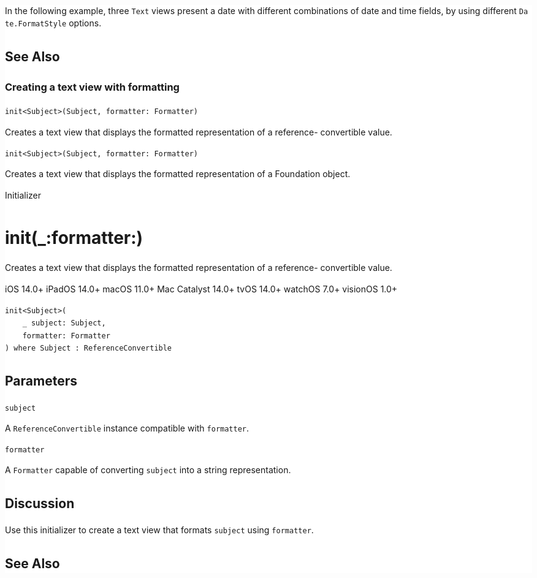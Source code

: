 In the following example, three `Text` views present a date with different
combinations of date and time fields, by using different `Date.FormatStyle`
options.

## See Also

### Creating a text view with formatting

`init<Subject>(Subject, formatter: Formatter)`

Creates a text view that displays the formatted representation of a reference-
convertible value.

`init<Subject>(Subject, formatter: Formatter)`

Creates a text view that displays the formatted representation of a Foundation
object.

Initializer

# init(_:formatter:)

Creates a text view that displays the formatted representation of a reference-
convertible value.

iOS 14.0+  iPadOS 14.0+  macOS 11.0+  Mac Catalyst 14.0+  tvOS 14.0+  watchOS
7.0+  visionOS 1.0+

    
    
    init<Subject>(
        _ subject: Subject,
        formatter: Formatter
    ) where Subject : ReferenceConvertible

##  Parameters

`subject`

    

A `ReferenceConvertible` instance compatible with `formatter`.

`formatter`

    

A `Formatter` capable of converting `subject` into a string representation.

## Discussion

Use this initializer to create a text view that formats `subject` using
`formatter`.

## See Also
